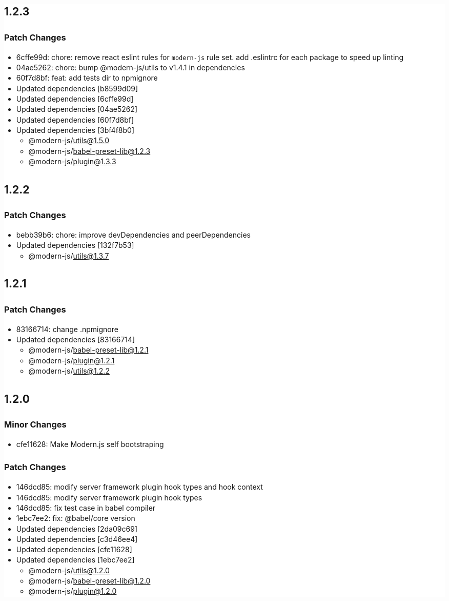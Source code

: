 ## 1.2.3

### Patch Changes

- 6cffe99d: chore:
  remove react eslint rules for `modern-js` rule set.
  add .eslintrc for each package to speed up linting
- 04ae5262: chore: bump @modern-js/utils to v1.4.1 in dependencies
- 60f7d8bf: feat: add tests dir to npmignore
- Updated dependencies [b8599d09]
- Updated dependencies [6cffe99d]
- Updated dependencies [04ae5262]
- Updated dependencies [60f7d8bf]
- Updated dependencies [3bf4f8b0]
  - @modern-js/utils@1.5.0
  - @modern-js/babel-preset-lib@1.2.3
  - @modern-js/plugin@1.3.3

## 1.2.2

### Patch Changes

- bebb39b6: chore: improve devDependencies and peerDependencies
- Updated dependencies [132f7b53]
  - @modern-js/utils@1.3.7

## 1.2.1

### Patch Changes

- 83166714: change .npmignore
- Updated dependencies [83166714]
  - @modern-js/babel-preset-lib@1.2.1
  - @modern-js/plugin@1.2.1
  - @modern-js/utils@1.2.2

## 1.2.0

### Minor Changes

- cfe11628: Make Modern.js self bootstraping

### Patch Changes

- 146dcd85: modify server framework plugin hook types and hook context
- 146dcd85: modify server framework plugin hook types
- 146dcd85: fix test case in babel compiler
- 1ebc7ee2: fix: @babel/core version
- Updated dependencies [2da09c69]
- Updated dependencies [c3d46ee4]
- Updated dependencies [cfe11628]
- Updated dependencies [1ebc7ee2]
  - @modern-js/utils@1.2.0
  - @modern-js/babel-preset-lib@1.2.0
  - @modern-js/plugin@1.2.0
